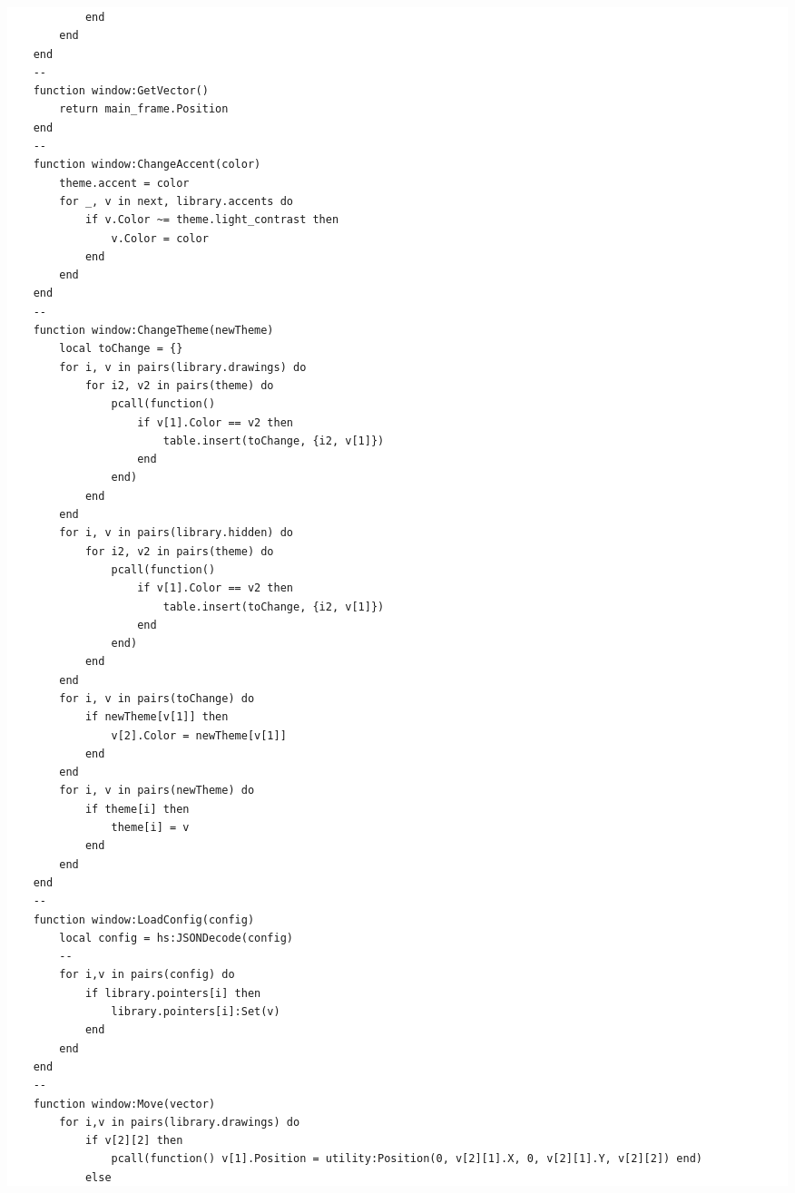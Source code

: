                 end
            end
        end
        --
        function window:GetVector()
            return main_frame.Position
        end
        --
        function window:ChangeAccent(color)
            theme.accent = color
            for _, v in next, library.accents do
                if v.Color ~= theme.light_contrast then
                    v.Color = color
                end
            end
        end
        --
        function window:ChangeTheme(newTheme)
            local toChange = {}
            for i, v in pairs(library.drawings) do
                for i2, v2 in pairs(theme) do
                    pcall(function()
                        if v[1].Color == v2 then
                            table.insert(toChange, {i2, v[1]})
                        end
                    end)
                end
            end
            for i, v in pairs(library.hidden) do
                for i2, v2 in pairs(theme) do
                    pcall(function()
                        if v[1].Color == v2 then
                            table.insert(toChange, {i2, v[1]})
                        end
                    end)
                end
            end
            for i, v in pairs(toChange) do
                if newTheme[v[1]] then
                    v[2].Color = newTheme[v[1]]
                end
            end
            for i, v in pairs(newTheme) do
                if theme[i] then
                    theme[i] = v
                end
            end
        end
        --
        function window:LoadConfig(config)
            local config = hs:JSONDecode(config)
            --
            for i,v in pairs(config) do
                if library.pointers[i] then
                    library.pointers[i]:Set(v)
                end
            end
        end
        --
        function window:Move(vector)
            for i,v in pairs(library.drawings) do
                if v[2][2] then
                    pcall(function() v[1].Position = utility:Position(0, v[2][1].X, 0, v[2][1].Y, v[2][2]) end)
                else